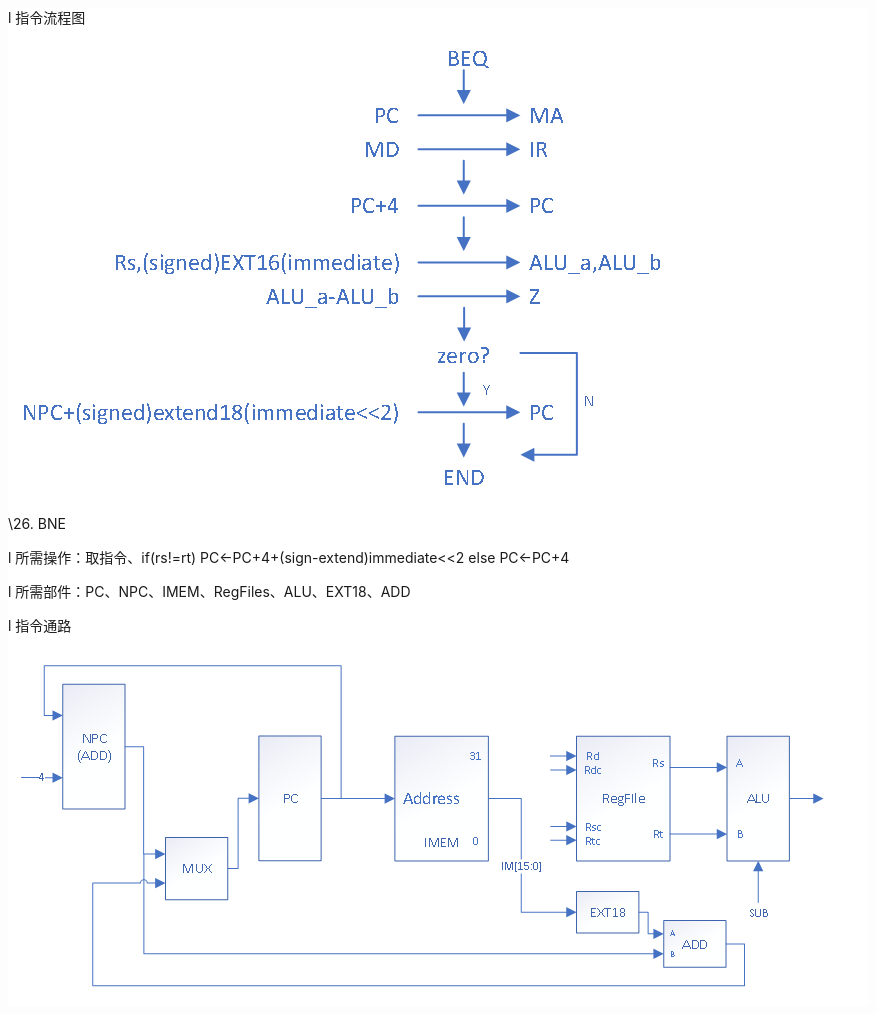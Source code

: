 l 指令流程图

![img](./pic_source/wps174.png)

\26. BNE

l 所需操作：取指令、if(rs!=rt) PC←PC+4+(sign-extend)immediate<<2 else PC←PC+4

l 所需部件：PC、NPC、IMEM、RegFiles、ALU、EXT18、ADD

l 指令通路

![img](./pic_source/wps175.png)
